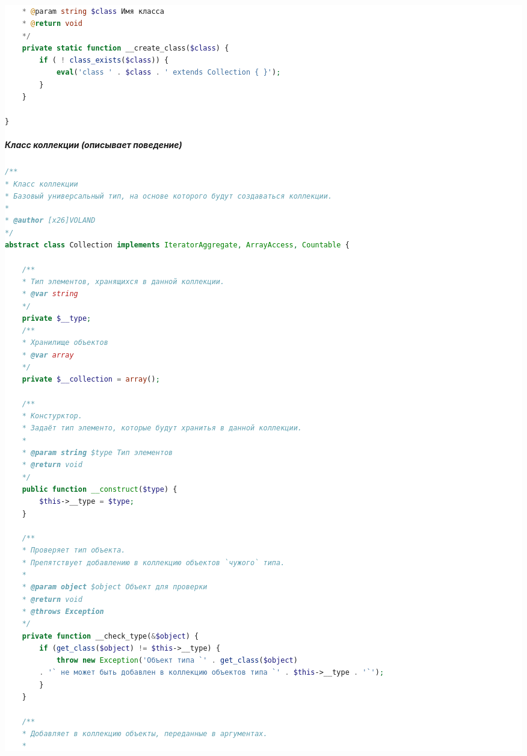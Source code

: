 ```php
	* @param string $class Имя класса
	* @return void
	*/
	private static function __create_class($class) {
		if ( ! class_exists($class)) {
			eval('class ' . $class . ' extends Collection { }');
		}
	}

}
```


##### Класс коллекции (описывает поведение)

```php
/**
* Класс коллекции
* Базовый универсальный тип, на основе которого будут создаваться коллекции.
*
* @author [x26]VOLAND
*/
abstract class Collection implements IteratorAggregate, ArrayAccess, Countable {

	/**
	* Тип элементов, хранящихся в данной коллекции.
	* @var string
	*/
	private $__type;
	/**
	* Хранилище объектов
	* @var array
	*/
	private $__collection = array();

	/**
	* Констурктор.
	* Задаёт тип элементо, которые будут хранитья в данной коллекции.
	*
	* @param string $type Тип элементов
	* @return void
	*/
	public function __construct($type) {
		$this->__type = $type;
	}

	/**
	* Проверяет тип объекта.
	* Препятствует добавлению в коллекцию объектов `чужого` типа.
	*
	* @param object $object Объект для проверки
	* @return void
	* @throws Exception
	*/
	private function __check_type(&$object) {
		if (get_class($object) != $this->__type) {
			throw new Exception('Объект типа `' . get_class($object)
		. '` не может быть добавлен в коллекцию объектов типа `' . $this->__type . '`');
		}
	}

	/**
	* Добавляет в коллекцию объекты, переданные в аргументах.
	*
```